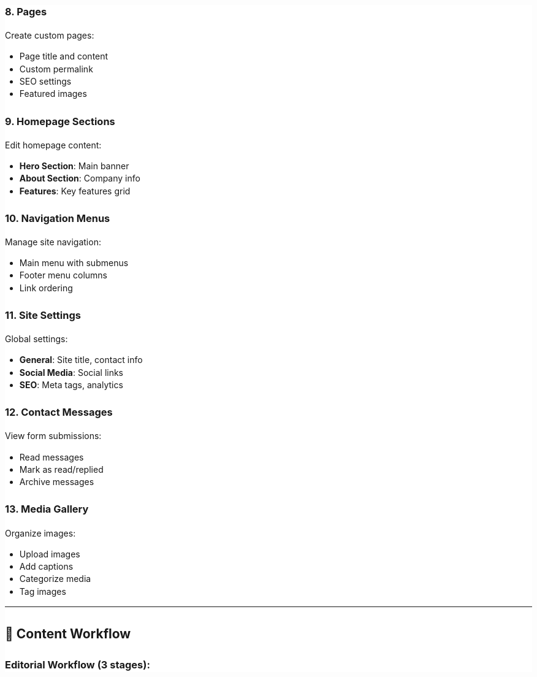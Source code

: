 ### 8. **Pages**

Create custom pages:

- Page title and content
- Custom permalink
- SEO settings
- Featured images

### 9. **Homepage Sections**

Edit homepage content:

- **Hero Section**: Main banner
- **About Section**: Company info
- **Features**: Key features grid

### 10. **Navigation Menus**

Manage site navigation:

- Main menu with submenus
- Footer menu columns
- Link ordering

### 11. **Site Settings**

Global settings:

- **General**: Site title, contact info
- **Social Media**: Social links
- **SEO**: Meta tags, analytics

### 12. **Contact Messages**

View form submissions:

- Read messages
- Mark as read/replied
- Archive messages

### 13. **Media Gallery**

Organize images:

- Upload images
- Add captions
- Categorize media
- Tag images

---

## 🎨 Content Workflow

### Editorial Workflow (3 stages):
